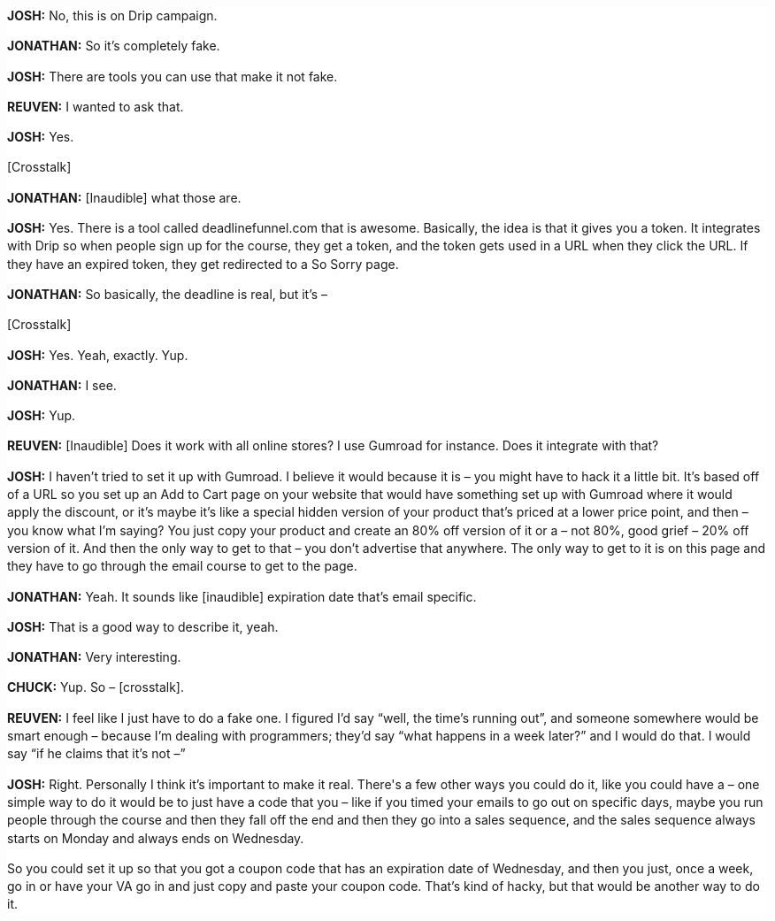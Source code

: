 **JOSH:** No, this is on Drip campaign.

**JONATHAN:** So it’s completely fake.

**JOSH:** There are tools you can use that make it not fake.

**REUVEN:** I wanted to ask that.

**JOSH:** Yes.

[Crosstalk]

**JONATHAN:** [Inaudible] what those are.

**JOSH:** Yes. There is a tool called deadlinefunnel.com that is awesome. Basically, the idea is that it gives you a token. It integrates with Drip so when people sign up for the course, they get a token, and the token gets used in a URL when they click the URL. If they have an expired token, they get redirected to a So Sorry page.

**JONATHAN:** So basically, the deadline is real, but it’s –

[Crosstalk]

**JOSH:** Yes. Yeah, exactly. Yup.

**JONATHAN:** I see.

**JOSH:** Yup.

**REUVEN:** [Inaudible] Does it work with all online stores? I use Gumroad for instance. Does it integrate with that?

**JOSH:** I haven’t tried to set it up with Gumroad. I believe it would because it is – you might have to hack it a little bit. It’s based off of a URL so you set up an Add to Cart page on your website that would have something set up with Gumroad where it would apply the discount, or it’s maybe it’s like a special hidden version of your product that’s priced at a lower price point, and then – you know what I’m saying? You just copy your product and create an 80% off version of it or a – not 80%, good grief – 20% off version of it. And then the only way to get to that – you don’t advertise that anywhere. The only way to get to it is on this page and they have to go through the email course to get to the page.

**JONATHAN:** Yeah. It sounds like [inaudible] expiration date that’s email specific.

**JOSH:** That is a good way to describe it, yeah.

**JONATHAN:** Very interesting.

**CHUCK:** Yup. So – [crosstalk].

**REUVEN:** I feel like I just have to do a fake one. I figured I’d say “well, the time’s running out”, and someone somewhere would be smart enough – because I’m dealing with programmers; they’d say “what happens in a week later?” and I would do that. I would say “if he claims that it’s not –”

**JOSH:** Right. Personally I think it’s important to make it real. There's a few other ways you could do it, like you could have a – one simple way to do it would be to just have a code that you – like if you timed your emails to go out on specific days, maybe you run people through the course and then they fall off the end and then they go into a sales sequence, and the sales sequence always starts on Monday and always ends on Wednesday.

So you could set it up so that you got a coupon code that has an expiration date of Wednesday, and then you just, once a week, go in or have your VA go in and just copy and paste your coupon code. That’s kind of hacky, but that would be another way to do it.

